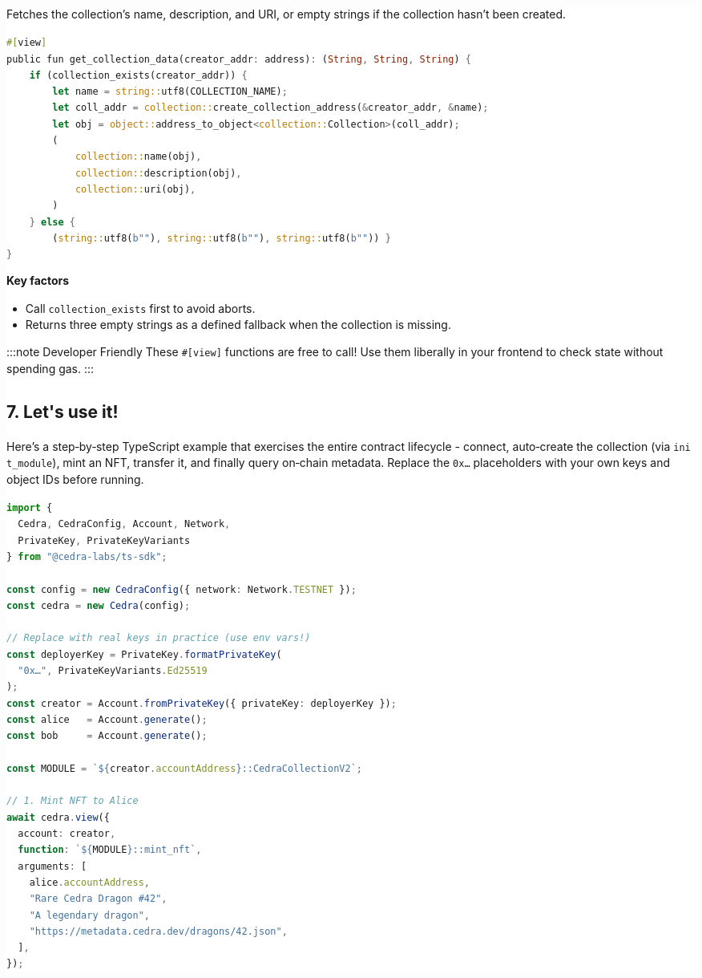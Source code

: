 Fetches the collection’s name, description, and URI, or empty strings if the collection hasn’t been created.

```rust
#[view]
public fun get_collection_data(creator_addr: address): (String, String, String) {
    if (collection_exists(creator_addr)) {
        let name = string::utf8(COLLECTION_NAME);
        let coll_addr = collection::create_collection_address(&creator_addr, &name);
        let obj = object::address_to_object<collection::Collection>(coll_addr);
        (
            collection::name(obj),
            collection::description(obj),
            collection::uri(obj),
        )
    } else {
        (string::utf8(b""), string::utf8(b""), string::utf8(b"")) }
}
```

**Key factors**

* Call `collection_exists` first to avoid aborts.
* Returns three empty strings as a defined fallback when the collection is missing.

:::note Developer Friendly
These `#[view]` functions are free to call! Use them liberally in your frontend to check state without spending gas.
:::

## 7. Let's use it!

Here’s a step‑by‑step TypeScript example that exercises the entire contract lifecycle - connect, auto‑create the collection (via `init_module`), mint an NFT, transfer it, and finally query on‑chain metadata. Replace the `0x…` placeholders with your own keys and object IDs before running.

```ts
import {
  Cedra, CedraConfig, Account, Network,
  PrivateKey, PrivateKeyVariants
} from "@cedra-labs/ts-sdk";

const config = new CedraConfig({ network: Network.TESTNET });
const cedra = new Cedra(config);

// Replace with real keys in practice (use env vars!)
const deployerKey = PrivateKey.formatPrivateKey(
  "0x…", PrivateKeyVariants.Ed25519
);
const creator = Account.fromPrivateKey({ privateKey: deployerKey });
const alice   = Account.generate();
const bob     = Account.generate();

const MODULE = `${creator.accountAddress}::CedraCollectionV2`;

// 1. Mint NFT to Alice
await cedra.view({
  account: creator,
  function: `${MODULE}::mint_nft`,
  arguments: [
    alice.accountAddress,
    "Rare Cedra Dragon #42",
    "A legendary dragon",
    "https://metadata.cedra.dev/dragons/42.json",
  ],
});
```